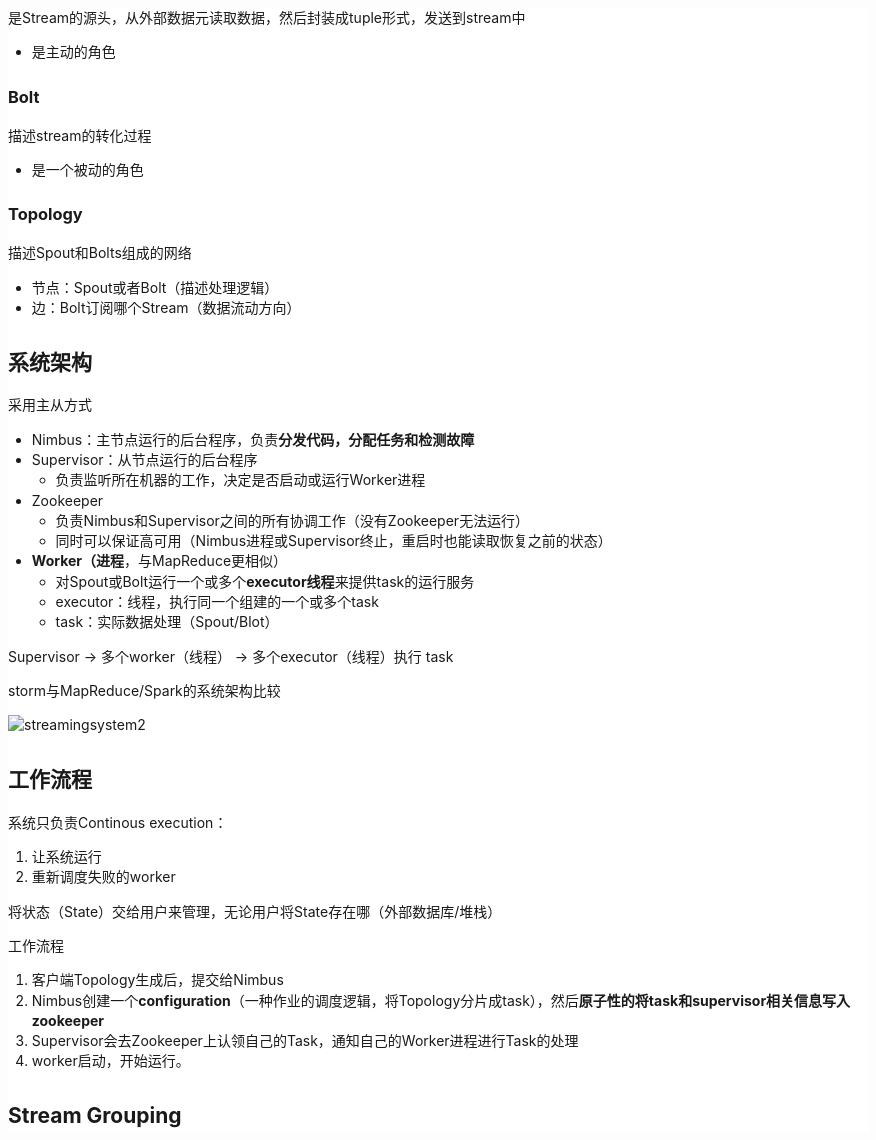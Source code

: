 是Stream的源头，从外部数据元读取数据，然后封装成tuple形式，发送到stream中

- 是主动的角色

### Bolt

描述stream的转化过程

- 是一个被动的角色

### Topology

描述Spout和Bolts组成的网络

- 节点：Spout或者Bolt（描述处理逻辑）
- 边：Bolt订阅哪个Stream（数据流动方向）

## 系统架构

采用主从方式

- Nimbus：主节点运行的后台程序，负责**分发代码，分配任务和检测故障**
- Supervisor：从节点运行的后台程序
  - 负责监听所在机器的工作，决定是否启动或运行Worker进程
- Zookeeper
  - 负责Nimbus和Supervisor之间的所有协调工作（没有Zookeeper无法运行）
  - 同时可以保证高可用（Nimbus进程或Supervisor终止，重启时也能读取恢复之前的状态）
- **Worker（进程**，与MapReduce更相似）
  - 对Spout或Bolt运行一个或多个**executor线程**来提供task的运行服务
  - executor：线程，执行同一个组建的一个或多个task
  - task：实际数据处理（Spout/Blot）

Supervisor ->  多个worker（线程） -> 多个executor（线程）执行 task

storm与MapReduce/Spark的系统架构比较

![streamingsystem2](/images/streamingsystem2.png)

## 工作流程

系统只负责Continous execution：

1. 让系统运行
2. 重新调度失败的worker

将状态（State）交给用户来管理，无论用户将State存在哪（外部数据库/堆栈）

工作流程

1. 客户端Topology生成后，提交给Nimbus
2. Nimbus创建一个**configuration**（一种作业的调度逻辑，将Topology分片成task），然后**原子性的将task和supervisor相关信息写入zookeeper**
3. Supervisor会去Zookeeper上认领自己的Task，通知自己的Worker进程进行Task的处理
4. worker启动，开始运行。

## Stream Grouping
